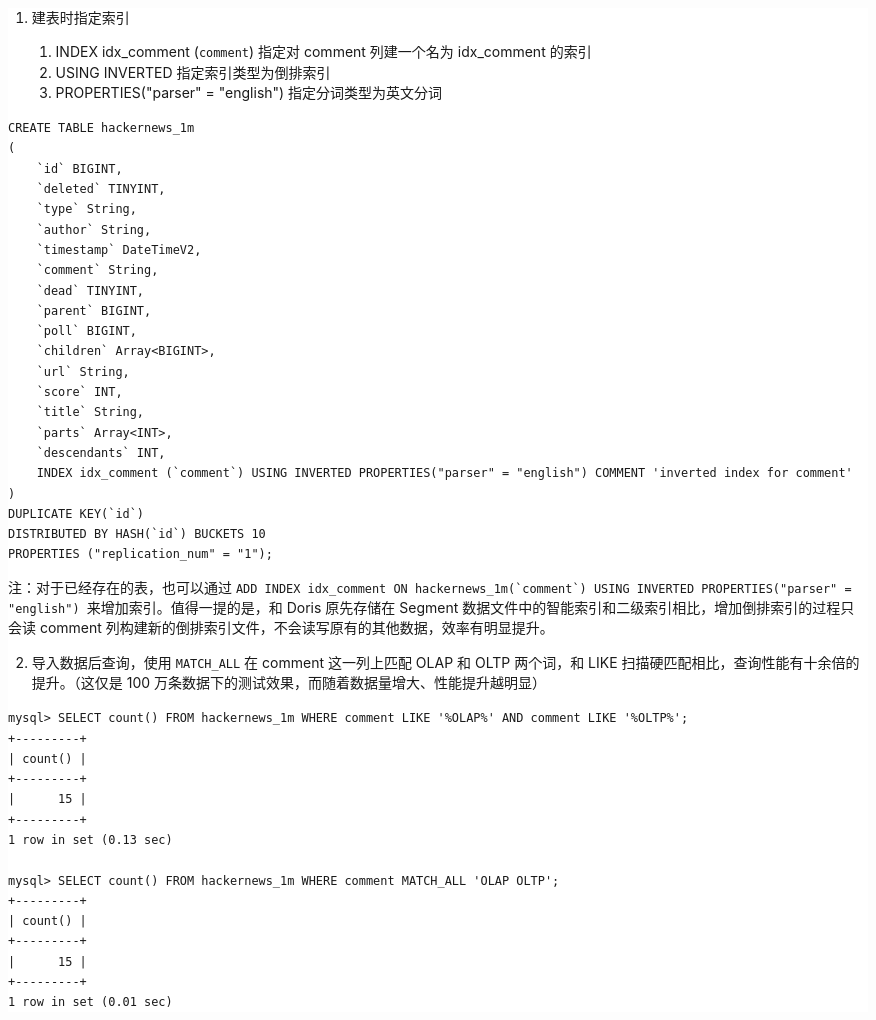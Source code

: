 1.  建表时指定索引

    1.  INDEX idx_comment (`comment`) 指定对 comment 列建一个名为 idx_comment 的索引
    1.  USING INVERTED 指定索引类型为倒排索引
    1.  PROPERTIES("parser" = "english") 指定分词类型为英文分词

```
CREATE TABLE hackernews_1m
(
    `id` BIGINT,
    `deleted` TINYINT,
    `type` String,
    `author` String,
    `timestamp` DateTimeV2,
    `comment` String,
    `dead` TINYINT,
    `parent` BIGINT,
    `poll` BIGINT,
    `children` Array<BIGINT>,
    `url` String,
    `score` INT,
    `title` String,
    `parts` Array<INT>,
    `descendants` INT,
    INDEX idx_comment (`comment`) USING INVERTED PROPERTIES("parser" = "english") COMMENT 'inverted index for comment'
)
DUPLICATE KEY(`id`)
DISTRIBUTED BY HASH(`id`) BUCKETS 10
PROPERTIES ("replication_num" = "1");
```

注：对于已经存在的表，也可以通过 `` ADD INDEX idx_comment ON hackernews_1m(`comment`) USING INVERTED PROPERTIES("parser" = "english")  ``来增加索引。值得一提的是，和 Doris 原先存储在 Segment 数据文件中的智能索引和二级索引相比，增加倒排索引的过程只会读 comment 列构建新的倒排索引文件，不会读写原有的其他数据，效率有明显提升。

2.  导入数据后查询，使用 `MATCH_ALL` 在 comment 这一列上匹配 OLAP 和 OLTP 两个词，和 LIKE 扫描硬匹配相比，查询性能有十余倍的提升。（这仅是 100 万条数据下的测试效果，而随着数据量增大、性能提升越明显）

```
mysql> SELECT count() FROM hackernews_1m WHERE comment LIKE '%OLAP%' AND comment LIKE '%OLTP%';
+---------+
| count() |
+---------+
|      15 |
+---------+
1 row in set (0.13 sec)

mysql> SELECT count() FROM hackernews_1m WHERE comment MATCH_ALL 'OLAP OLTP';
+---------+
| count() |
+---------+
|      15 |
+---------+
1 row in set (0.01 sec)
```

